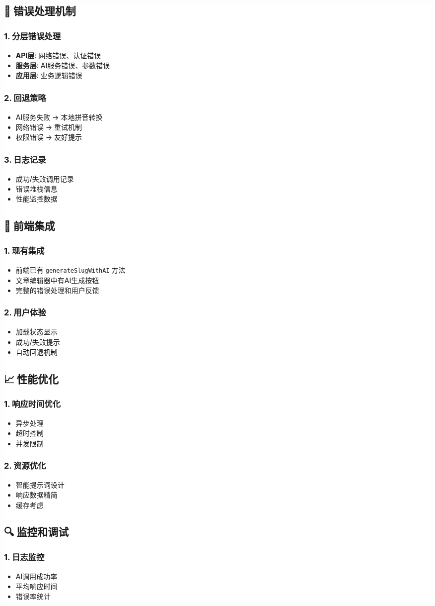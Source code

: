 ## 🔄 错误处理机制

### 1. 分层错误处理
- **API层**: 网络错误、认证错误
- **服务层**: AI服务错误、参数错误
- **应用层**: 业务逻辑错误

### 2. 回退策略
- AI服务失败 → 本地拼音转换
- 网络错误 → 重试机制
- 权限错误 → 友好提示

### 3. 日志记录
- 成功/失败调用记录
- 错误堆栈信息
- 性能监控数据

## 🎨 前端集成

### 1. 现有集成
- 前端已有 `generateSlugWithAI` 方法
- 文章编辑器中有AI生成按钮
- 完整的错误处理和用户反馈

### 2. 用户体验
- 加载状态显示
- 成功/失败提示
- 自动回退机制

## 📈 性能优化

### 1. 响应时间优化
- 异步处理
- 超时控制
- 并发限制

### 2. 资源优化
- 智能提示词设计
- 响应数据精简
- 缓存考虑

## 🔍 监控和调试

### 1. 日志监控
- AI调用成功率
- 平均响应时间
- 错误率统计

